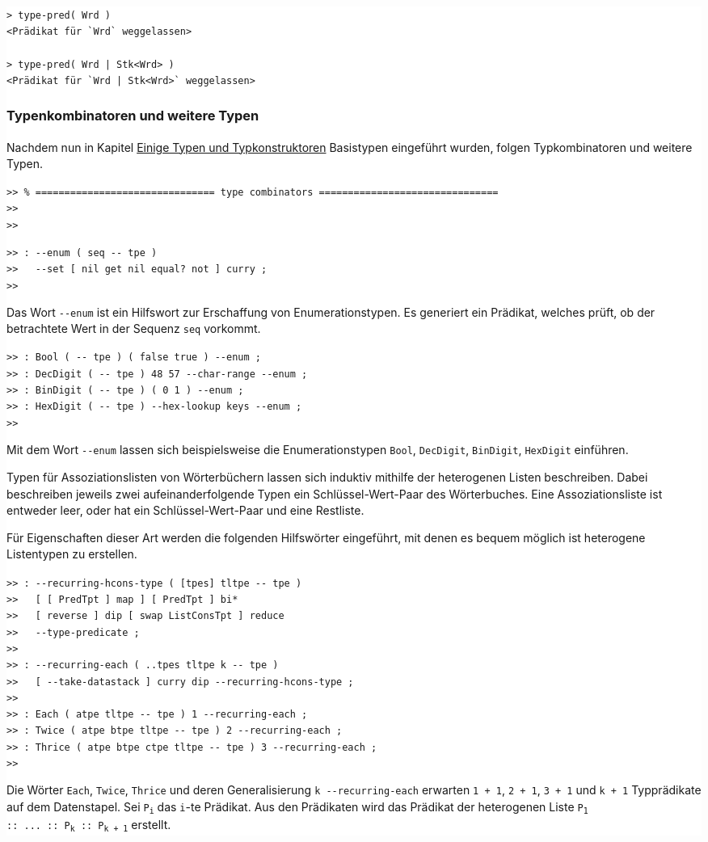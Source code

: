 ```consize
> type-pred( Wrd )
<Prädikat für `Wrd` weggelassen>

> type-pred( Wrd | Stk<Wrd> )
<Prädikat für `Wrd | Stk<Wrd>` weggelassen>
```

### Typenkombinatoren und weitere Typen

Nachdem nun in Kapitel [Einige Typen und Typkonstruktoren](#einige-typen-und-typkonstruktoren) Basistypen eingeführt wurden, folgen Typkombinatoren und weitere Typen.

```consize
>> % =============================== type combinators ===============================
>> 
>> 
```

```consize
>> : --enum ( seq -- tpe )
>>   --set [ nil get nil equal? not ] curry ;
>> 
```
Das Wort `--enum` ist ein Hilfswort zur Erschaffung von Enumerationstypen.
Es generiert ein Prädikat, welches prüft, ob der betrachtete Wert in der Sequenz `seq` vorkommt.

```consize
>> : Bool ( -- tpe ) ( false true ) --enum ;
>> : DecDigit ( -- tpe ) 48 57 --char-range --enum ;
>> : BinDigit ( -- tpe ) ( 0 1 ) --enum ;
>> : HexDigit ( -- tpe ) --hex-lookup keys --enum ;
>> 
```
Mit dem Wort `--enum` lassen sich beispielsweise die Enumerationstypen `Bool`, `DecDigit`, `BinDigit`, `HexDigit` einführen.

Typen für Assoziationslisten von Wörterbüchern lassen sich induktiv mithilfe der heterogenen Listen beschreiben.
Dabei beschreiben jeweils zwei aufeinanderfolgende Typen ein Schlüssel-Wert-Paar des Wörterbuches.
Eine Assoziationsliste ist entweder leer, oder hat ein Schlüssel-Wert-Paar und eine Restliste.

Für Eigenschaften dieser Art werden die folgenden Hilfswörter eingeführt, mit denen es bequem möglich ist heterogene Listentypen zu erstellen.

```consize
>> : --recurring-hcons-type ( [tpes] tltpe -- tpe )
>>   [ [ PredTpt ] map ] [ PredTpt ] bi*
>>   [ reverse ] dip [ swap ListConsTpt ] reduce
>>   --type-predicate ;
>> 
>> : --recurring-each ( ..tpes tltpe k -- tpe )
>>   [ --take-datastack ] curry dip --recurring-hcons-type ;
>> 
>> : Each ( atpe tltpe -- tpe ) 1 --recurring-each ;
>> : Twice ( atpe btpe tltpe -- tpe ) 2 --recurring-each ;
>> : Thrice ( atpe btpe ctpe tltpe -- tpe ) 3 --recurring-each ;
>> 
```
Die Wörter `Each`, `Twice`, `Thrice` und deren Generalisierung `k --recurring-each` erwarten `1 + 1`, `2 + 1`, `3 + 1` und `k + 1` Typprädikate auf dem Datenstapel.
Sei <code>P<sub>i</sub></code> das `i`-te Prädikat.
Aus den Prädikaten wird das Prädikat der heterogenen Liste <code>P<sub>1</sub> :: ... :: P<sub>k</sub> :: P<sub>k + 1</sub></code> erstellt.

